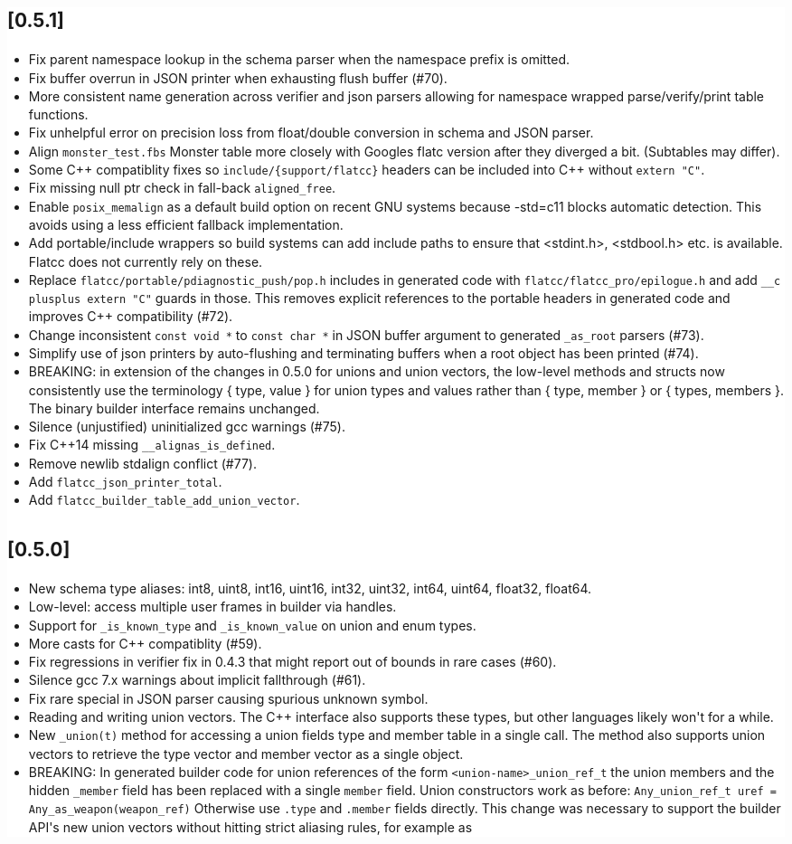 ## [0.5.1]

- Fix parent namespace lookup in the schema parser when the namespace
  prefix is omitted.
- Fix buffer overrun in JSON printer when exhausting flush buffer (#70).
- More consistent name generation across verifier and json parsers
  allowing for namespace wrapped parse/verify/print table functions.
- Fix unhelpful error on precision loss from float/double conversion
  in schema and JSON parser.
- Align `monster_test.fbs` Monster table more closely with Googles flatc
  version after they diverged a bit. (Subtables may differ).
- Some C++ compatiblity fixes so `include/{support/flatcc}` headers can
  be included into C++ without `extern "C"`.
- Fix missing null ptr check in fall-back `aligned_free`.
- Enable `posix_memalign` as a default build option on recent GNU
  systems because -std=c11 blocks automatic detection. This avoids
  using a less efficient fallback implementation.
- Add portable/include wrappers so build systems can add include paths
  to ensure that <stdint.h>, <stdbool.h> etc. is available. Flatcc does
  not currently rely on these.
- Replace `flatcc/portable/pdiagnostic_push/pop.h` includes in generated
  code with `flatcc/flatcc_pro/epilogue.h` and add `__cplusplus extern
  "C"` guards in those. This removes explicit references to the portable
  headers in generated code and improves C++ compatibility (#72).
- Change inconsistent `const void *` to `const char *` in JSON buffer
  argument to generated `_as_root` parsers (#73).
- Simplify use of json printers by auto-flushing and terminating buffers
  when a root object has been printed (#74).
- BREAKING: in extension of the changes in 0.5.0 for unions and union
  vectors, the low-level methods and structs now consistently use the
  terminology { type, value } for union types and values rather than {
  type, member } or { types, members }. The binary builder interface
  remains unchanged.
- Silence (unjustified) uninitialized gcc warnings (#75).
- Fix C++14 missing `__alignas_is_defined`.
- Remove newlib stdalign conflict (#77).
- Add `flatcc_json_printer_total`.
- Add `flatcc_builder_table_add_union_vector`.

## [0.5.0]
- New schema type aliases: int8, uint8, int16, uint16, int32, uint32,
  int64, uint64, float32, float64.
- Low-level: access multiple user frames in builder via handles.
- Support for `_is_known_type` and `_is_known_value` on union and enum
  types.
- More casts for C++ compatiblity (#59).
- Fix regressions in verifier fix in 0.4.3 that might report out of
  bounds in rare cases (#60).
- Silence gcc 7.x warnings about implicit fallthrough (#61).
- Fix rare special in JSON parser causing spurious unknown symbol.
- Reading and writing union vectors. The C++ interface also supports
  these types, but other languages likely won't for a while.
- New `_union(t)` method for accessing a union fields type and member
  table in a single call. The method also supports union vectors to
  retrieve the type vector and member vector as a single object.
- BREAKING: In generated builder code for union references of the form
  `<union-name>_union_ref_t` the union members and the hidden `_member`
  field has been replaced with a single `member` field. Union
  constructors work as before: `Any_union_ref_t uref =
  Any_as_weapon(weapon_ref)` Otherwise use `.type` and `.member` fields
  directly. This change was necessary to support the builder API's new
  union vectors without hitting strict aliasing rules, for example as